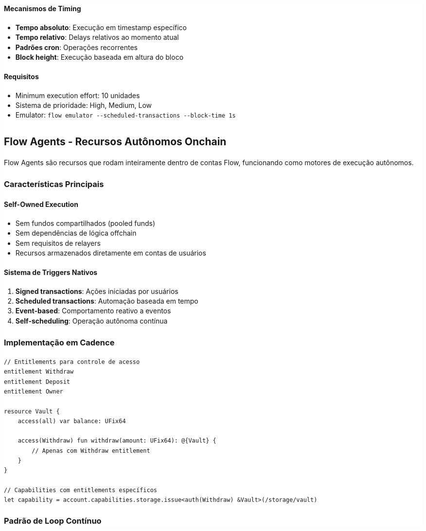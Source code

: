 #### Mecanismos de Timing
- **Tempo absoluto**: Execução em timestamp específico
- **Tempo relativo**: Delays relativos ao momento atual
- **Padrões cron**: Operações recorrentes
- **Block height**: Execução baseada em altura do bloco

#### Requisitos
- Minimum execution effort: 10 unidades
- Sistema de prioridade: High, Medium, Low
- Emulator: `flow emulator --scheduled-transactions --block-time 1s`

## Flow Agents - Recursos Autônomos Onchain

Flow Agents são recursos que rodam inteiramente dentro de contas Flow, funcionando como motores de execução autônomos.

### Características Principais

#### Self-Owned Execution
- Sem fundos compartilhados (pooled funds)
- Sem dependências de lógica offchain
- Sem requisitos de relayers
- Recursos armazenados diretamente em contas de usuários

#### Sistema de Triggers Nativos
1. **Signed transactions**: Ações iniciadas por usuários
2. **Scheduled transactions**: Automação baseada em tempo
3. **Event-based**: Comportamento reativo a eventos
4. **Self-scheduling**: Operação autônoma contínua

### Implementação em Cadence

```cadence
// Entitlements para controle de acesso
entitlement Withdraw
entitlement Deposit
entitlement Owner

resource Vault {
    access(all) var balance: UFix64

    access(Withdraw) fun withdraw(amount: UFix64): @{Vault} {
        // Apenas com Withdraw entitlement
    }
}

// Capabilities com entitlements específicos
let capability = account.capabilities.storage.issue<auth(Withdraw) &Vault>(/storage/vault)
```

### Padrão de Loop Contínuo
